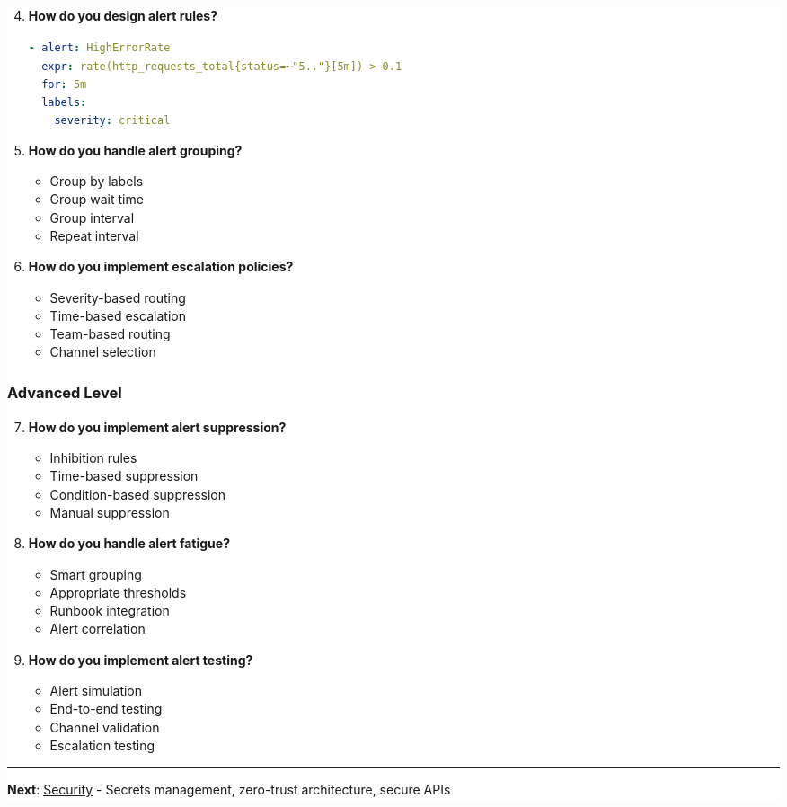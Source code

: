 4. **How do you design alert rules?**

   ```yaml
   - alert: HighErrorRate
     expr: rate(http_requests_total{status=~"5.."}[5m]) > 0.1
     for: 5m
     labels:
       severity: critical
   ```

5. **How do you handle alert grouping?**

   - Group by labels
   - Group wait time
   - Group interval
   - Repeat interval

6. **How do you implement escalation policies?**
   - Severity-based routing
   - Time-based escalation
   - Team-based routing
   - Channel selection

### Advanced Level

7. **How do you implement alert suppression?**

   - Inhibition rules
   - Time-based suppression
   - Condition-based suppression
   - Manual suppression

8. **How do you handle alert fatigue?**

   - Smart grouping
   - Appropriate thresholds
   - Runbook integration
   - Alert correlation

9. **How do you implement alert testing?**
   - Alert simulation
   - End-to-end testing
   - Channel validation
   - Escalation testing

---

**Next**: [Security](./Security/) - Secrets management, zero-trust architecture, secure APIs
